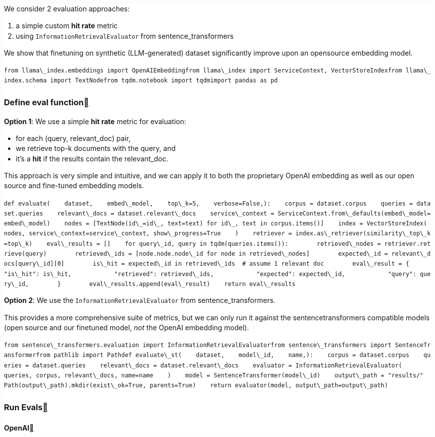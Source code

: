 We consider 2 evaluation approaches:

1. a simple custom **hit rate** metric
2. using `InformationRetrievalEvaluator` from sentence\_transformers

We show that finetuning on synthetic (LLM-generated) dataset significantly improve upon an opensource embedding model.


```
from llama\_index.embeddings import OpenAIEmbeddingfrom llama\_index import ServiceContext, VectorStoreIndexfrom llama\_index.schema import TextNodefrom tqdm.notebook import tqdmimport pandas as pd
```
### Define eval function[](#define-eval-function "Permalink to this heading")

**Option 1**: We use a simple **hit rate** metric for evaluation:

* for each (query, relevant\_doc) pair,
* we retrieve top-k documents with the query, and
* it’s a **hit** if the results contain the relevant\_doc.

This approach is very simple and intuitive, and we can apply it to both the proprietary OpenAI embedding as well as our open source and fine-tuned embedding models.


```
def evaluate(    dataset,    embed\_model,    top\_k=5,    verbose=False,):    corpus = dataset.corpus    queries = dataset.queries    relevant\_docs = dataset.relevant\_docs    service\_context = ServiceContext.from\_defaults(embed\_model=embed\_model)    nodes = [TextNode(id\_=id\_, text=text) for id\_, text in corpus.items()]    index = VectorStoreIndex(        nodes, service\_context=service\_context, show\_progress=True    )    retriever = index.as\_retriever(similarity\_top\_k=top\_k)    eval\_results = []    for query\_id, query in tqdm(queries.items()):        retrieved\_nodes = retriever.retrieve(query)        retrieved\_ids = [node.node.node\_id for node in retrieved\_nodes]        expected\_id = relevant\_docs[query\_id][0]        is\_hit = expected\_id in retrieved\_ids  # assume 1 relevant doc        eval\_result = {            "is\_hit": is\_hit,            "retrieved": retrieved\_ids,            "expected": expected\_id,            "query": query\_id,        }        eval\_results.append(eval\_result)    return eval\_results
```
**Option 2**: We use the `InformationRetrievalEvaluator` from sentence\_transformers.

This provides a more comprehensive suite of metrics, but we can only run it against the sentencetransformers compatible models (open source and our finetuned model, *not* the OpenAI embedding model).


```
from sentence\_transformers.evaluation import InformationRetrievalEvaluatorfrom sentence\_transformers import SentenceTransformerfrom pathlib import Pathdef evaluate\_st(    dataset,    model\_id,    name,):    corpus = dataset.corpus    queries = dataset.queries    relevant\_docs = dataset.relevant\_docs    evaluator = InformationRetrievalEvaluator(        queries, corpus, relevant\_docs, name=name    )    model = SentenceTransformer(model\_id)    output\_path = "results/"    Path(output\_path).mkdir(exist\_ok=True, parents=True)    return evaluator(model, output\_path=output\_path)
```
### Run Evals[](#run-evals "Permalink to this heading")

#### OpenAI[](#openai "Permalink to this heading")

